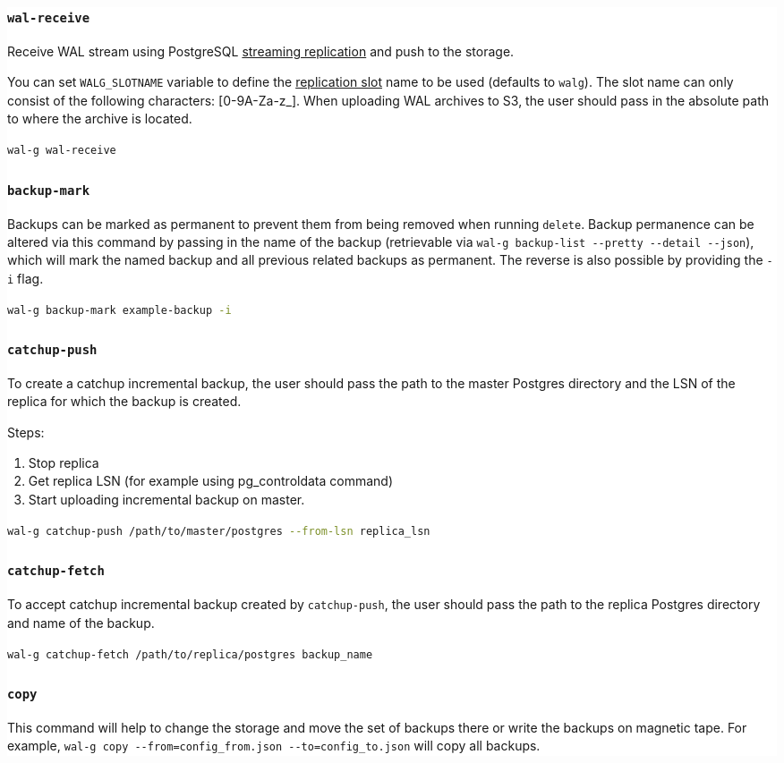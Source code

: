 ### ``wal-receive``

Receive WAL stream using PostgreSQL [streaming replication](https://www.postgresql.org/docs/current/warm-standby.html#STREAMING-REPLICATION) and push to the storage.

You can set `WALG_SLOTNAME` variable to define the [replication slot](https://www.postgresql.org/docs/current/warm-standby.html#STREAMING-REPLICATION-SLOTS) name to be used (defaults to `walg`). The slot name can only consist of the following characters: [0-9A-Za-z_].
When uploading WAL archives to S3, the user should pass in the absolute path to where the archive is located.

```bash
wal-g wal-receive
```


### ``backup-mark``

Backups can be marked as permanent to prevent them from being removed when running ``delete``. Backup permanence can be altered via this command by passing in the name of the backup (retrievable via `wal-g backup-list --pretty --detail --json`), which will mark the named backup and all previous related backups as permanent. The reverse is also possible by providing the `-i` flag.

```bash
wal-g backup-mark example-backup -i
```


### ``catchup-push``

To create a catchup incremental backup, the user should pass the path to the master Postgres directory and the LSN of the replica
for which the backup is created.

Steps:
1) Stop replica
2) Get replica LSN (for example using pg_controldata command)
3) Start uploading incremental backup on master.

``` bash
wal-g catchup-push /path/to/master/postgres --from-lsn replica_lsn
```


### ``catchup-fetch``

To accept catchup incremental backup created by `catchup-push`, the user should pass the path to the replica Postgres
directory and name of the backup.

``` bash
wal-g catchup-fetch /path/to/replica/postgres backup_name
```


### ``copy``

This command will help to change the storage and move the set of backups there or write the backups on magnetic tape. For example, `wal-g copy --from=config_from.json --to=config_to.json` will copy all backups.
